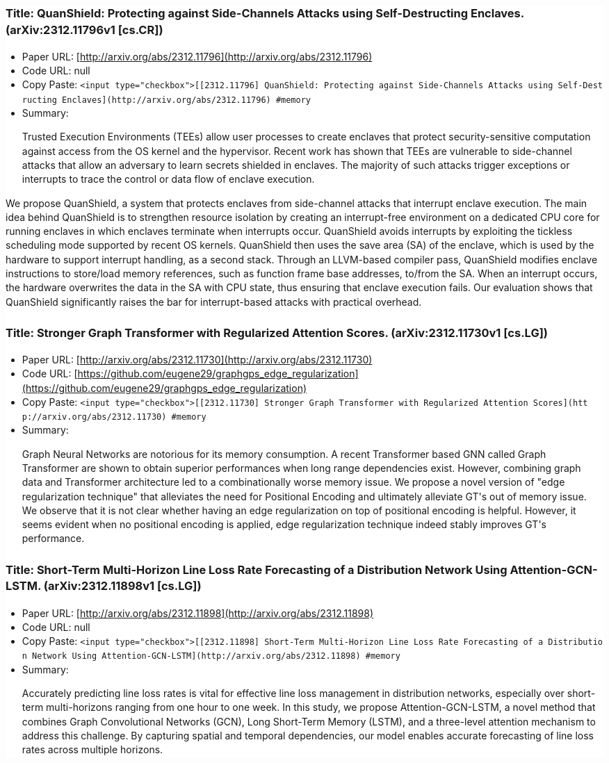 ### Title: QuanShield: Protecting against Side-Channels Attacks using Self-Destructing Enclaves. (arXiv:2312.11796v1 [cs.CR])
* Paper URL: [http://arxiv.org/abs/2312.11796](http://arxiv.org/abs/2312.11796)
* Code URL: null
* Copy Paste: `<input type="checkbox">[[2312.11796] QuanShield: Protecting against Side-Channels Attacks using Self-Destructing Enclaves](http://arxiv.org/abs/2312.11796) #memory`
* Summary: <p>Trusted Execution Environments (TEEs) allow user processes to create enclaves
that protect security-sensitive computation against access from the OS kernel
and the hypervisor. Recent work has shown that TEEs are vulnerable to
side-channel attacks that allow an adversary to learn secrets shielded in
enclaves. The majority of such attacks trigger exceptions or interrupts to
trace the control or data flow of enclave execution.
</p>
<p>We propose QuanShield, a system that protects enclaves from side-channel
attacks that interrupt enclave execution. The main idea behind QuanShield is to
strengthen resource isolation by creating an interrupt-free environment on a
dedicated CPU core for running enclaves in which enclaves terminate when
interrupts occur. QuanShield avoids interrupts by exploiting the tickless
scheduling mode supported by recent OS kernels. QuanShield then uses the save
area (SA) of the enclave, which is used by the hardware to support interrupt
handling, as a second stack. Through an LLVM-based compiler pass, QuanShield
modifies enclave instructions to store/load memory references, such as function
frame base addresses, to/from the SA. When an interrupt occurs, the hardware
overwrites the data in the SA with CPU state, thus ensuring that enclave
execution fails. Our evaluation shows that QuanShield significantly raises the
bar for interrupt-based attacks with practical overhead.
</p>

### Title: Stronger Graph Transformer with Regularized Attention Scores. (arXiv:2312.11730v1 [cs.LG])
* Paper URL: [http://arxiv.org/abs/2312.11730](http://arxiv.org/abs/2312.11730)
* Code URL: [https://github.com/eugene29/graphgps_edge_regularization](https://github.com/eugene29/graphgps_edge_regularization)
* Copy Paste: `<input type="checkbox">[[2312.11730] Stronger Graph Transformer with Regularized Attention Scores](http://arxiv.org/abs/2312.11730) #memory`
* Summary: <p>Graph Neural Networks are notorious for its memory consumption. A recent
Transformer based GNN called Graph Transformer are shown to obtain superior
performances when long range dependencies exist. However, combining graph data
and Transformer architecture led to a combinationally worse memory issue. We
propose a novel version of "edge regularization technique" that alleviates the
need for Positional Encoding and ultimately alleviate GT's out of memory issue.
We observe that it is not clear whether having an edge regularization on top of
positional encoding is helpful. However, it seems evident when no positional
encoding is applied, edge regularization technique indeed stably improves GT's
performance.
</p>

### Title: Short-Term Multi-Horizon Line Loss Rate Forecasting of a Distribution Network Using Attention-GCN-LSTM. (arXiv:2312.11898v1 [cs.LG])
* Paper URL: [http://arxiv.org/abs/2312.11898](http://arxiv.org/abs/2312.11898)
* Code URL: null
* Copy Paste: `<input type="checkbox">[[2312.11898] Short-Term Multi-Horizon Line Loss Rate Forecasting of a Distribution Network Using Attention-GCN-LSTM](http://arxiv.org/abs/2312.11898) #memory`
* Summary: <p>Accurately predicting line loss rates is vital for effective line loss
management in distribution networks, especially over short-term multi-horizons
ranging from one hour to one week. In this study, we propose
Attention-GCN-LSTM, a novel method that combines Graph Convolutional Networks
(GCN), Long Short-Term Memory (LSTM), and a three-level attention mechanism to
address this challenge. By capturing spatial and temporal dependencies, our
model enables accurate forecasting of line loss rates across multiple horizons.